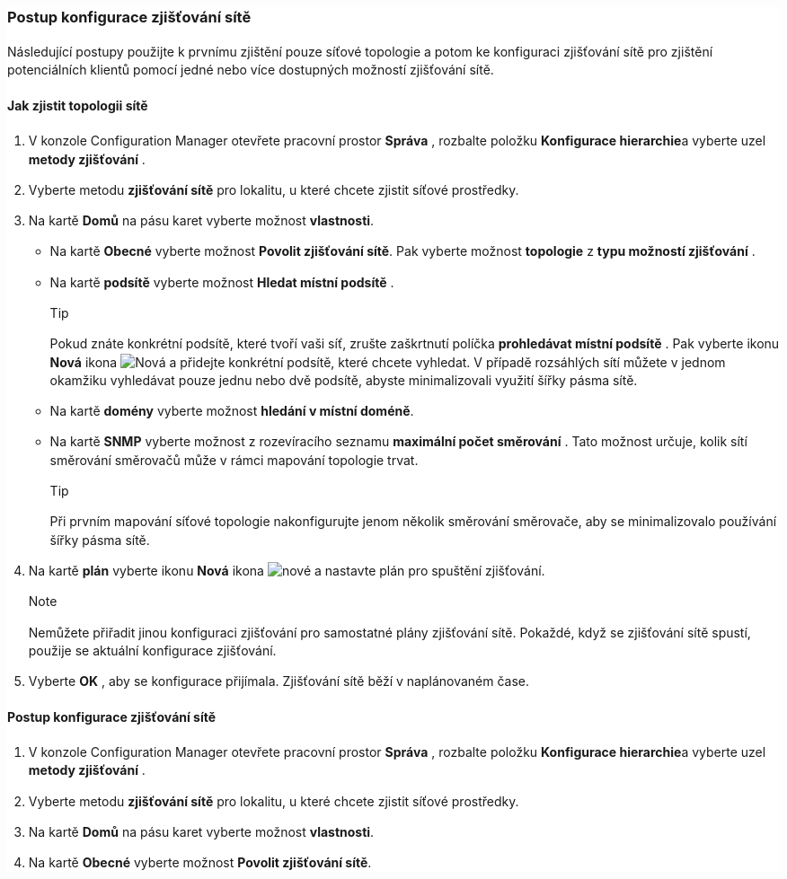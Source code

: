 ### <a name="how-to-configure-network-discovery"></a><a name="BKMK_HowToConfigNetDisc"></a>Postup konfigurace zjišťování sítě  

Následující postupy použijte k prvnímu zjištění pouze síťové topologie a potom ke konfiguraci zjišťování sítě pro zjištění potenciálních klientů pomocí jedné nebo více dostupných možností zjišťování sítě.  

#### <a name="how-to-determine-your-network-topology"></a><a name="bkmk_proc-top"></a>Jak zjistit topologii sítě  

1. V konzole Configuration Manager otevřete pracovní prostor **Správa** , rozbalte položku **Konfigurace hierarchie**a vyberte uzel **metody zjišťování** .  

2. Vyberte metodu **zjišťování sítě** pro lokalitu, u které chcete zjistit síťové prostředky.  

3. Na kartě **Domů** na pásu karet vyberte možnost **vlastnosti**.  

    - Na kartě **Obecné** vyberte možnost **Povolit zjišťování sítě**. Pak vyberte možnost **topologie** z **typu možností zjišťování** .  

    - Na kartě **podsítě** vyberte možnost **Hledat místní podsítě** .  

      > [!TIP]  
      > Pokud znáte konkrétní podsítě, které tvoří vaši síť, zrušte zaškrtnutí políčka **prohledávat místní podsítě** . Pak vyberte ikonu **Nová** ikona ![ Nová ](media/Disc_new_Icon.gif) a přidejte konkrétní podsítě, které chcete vyhledat. V případě rozsáhlých sítí můžete v jednom okamžiku vyhledávat pouze jednu nebo dvě podsítě, abyste minimalizovali využití šířky pásma sítě.  

    - Na kartě **domény** vyberte možnost **hledání v místní doméně**.  

    - Na kartě **SNMP** vyberte možnost z rozevíracího seznamu **maximální počet směrování** . Tato možnost určuje, kolik sítí směrování směrovačů může v rámci mapování topologie trvat.  

      > [!TIP]  
      > Při prvním mapování síťové topologie nakonfigurujte jenom několik směrování směrovače, aby se minimalizovalo používání šířky pásma sítě.  

4. Na kartě **plán** vyberte ikonu **Nová** ikona ![ nové ](media/Disc_new_Icon.gif) a nastavte plán pro spuštění zjišťování.  

    > [!NOTE]  
    > Nemůžete přiřadit jinou konfiguraci zjišťování pro samostatné plány zjišťování sítě. Pokaždé, když se zjišťování sítě spustí, použije se aktuální konfigurace zjišťování.  

5. Vyberte **OK** , aby se konfigurace přijímala. Zjišťování sítě běží v naplánovaném čase.  

#### <a name="how-to-configure-network-discovery"></a><a name="bkmk_proc-config"></a>Postup konfigurace zjišťování sítě  

1. V konzole Configuration Manager otevřete pracovní prostor **Správa** , rozbalte položku **Konfigurace hierarchie**a vyberte uzel **metody zjišťování** .  

2. Vyberte metodu **zjišťování sítě** pro lokalitu, u které chcete zjistit síťové prostředky.  

3. Na kartě **Domů** na pásu karet vyberte možnost **vlastnosti**.  

4. Na kartě **Obecné** vyberte možnost **Povolit zjišťování sítě**.  
